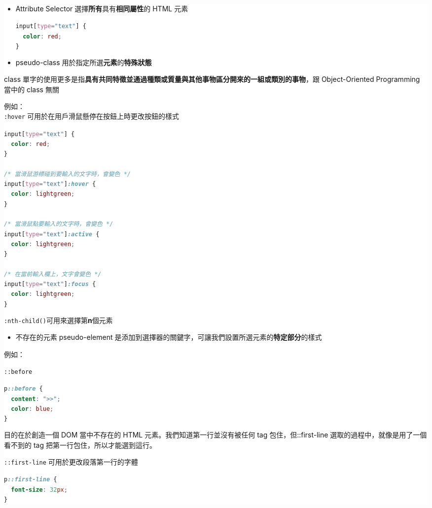 - Attribute Selector 選擇**所有**具有**相同屬性**的 HTML 元素

  ```CSS
  input[type="text"] {
    color: red;
  }
  ```

- pseudo-class 用於指定所選**元素**的**特殊狀態**

class 單字的使用更多是指**具有共同特徵並通過種類或質量與其他事物區分開來的一組或類別的事物**，跟 Object-Oriented Programming 當中的 class 無關

例如：  
`:hover` 可用於在用戶滑鼠懸停在按鈕上時更改按鈕的樣式

```CSS
input[type="text"] {
  color: red;
}

/* 當滑鼠游標碰到要輸入的文字時，會變色 */
input[type="text"]:hover {
  color: lightgreen;
}

/* 當滑鼠點要輸入的文字時，會變色 */
input[type="text"]:active {
  color: lightgreen;
}

/* 在當前輸入欄上，文字會變色 */
input[type="text"]:focus {
  color: lightgreen;
}
```

`:nth-child()`可用來選擇第**n**個元素

- 不存在的元素 pseudo-element 是添加到選擇器的關鍵字，可讓我們設置所選元素的**特定部分**的樣式

例如：

`::before`

```CSS
p::before {
  content: ">>";
  color: blue;
}
```

目的在於創造一個 DOM 當中不存在的 HTML 元素。我們知道第一行並沒有被任何 tag 包住，但::first-line 選取的過程中，就像是用了一個看不到的 tag 把第一行包住，所以才能選到這行。

`::first-line` 可用於更改段落第一行的字體

```CSS
p::first-line {
  font-size: 32px;
}
```

